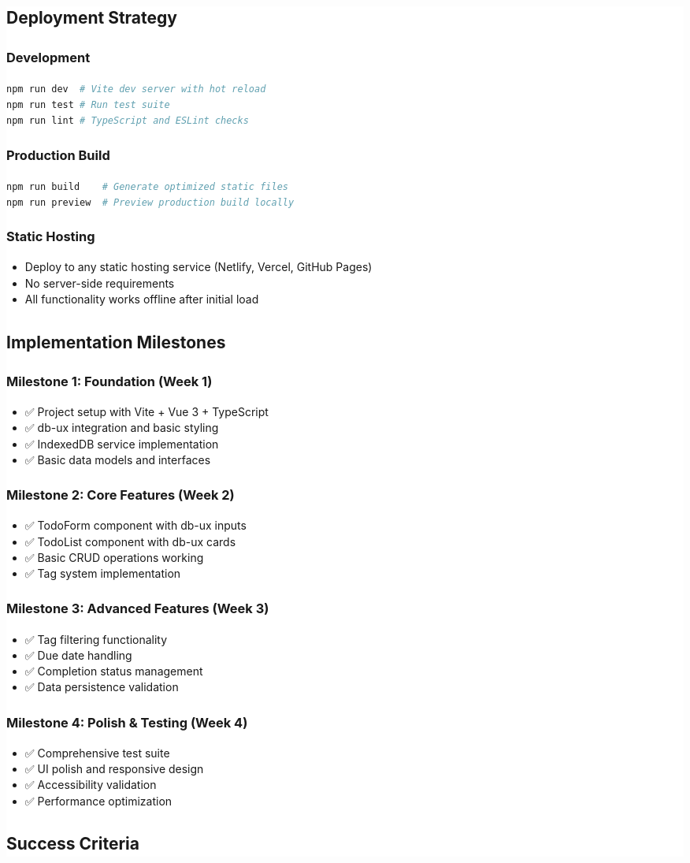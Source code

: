 ## Deployment Strategy

### Development
```bash
npm run dev  # Vite dev server with hot reload
npm run test # Run test suite
npm run lint # TypeScript and ESLint checks
```

### Production Build
```bash
npm run build    # Generate optimized static files
npm run preview  # Preview production build locally
```

### Static Hosting
- Deploy to any static hosting service (Netlify, Vercel, GitHub Pages)
- No server-side requirements
- All functionality works offline after initial load

## Implementation Milestones

### Milestone 1: Foundation (Week 1)
- ✅ Project setup with Vite + Vue 3 + TypeScript
- ✅ db-ux integration and basic styling
- ✅ IndexedDB service implementation
- ✅ Basic data models and interfaces

### Milestone 2: Core Features (Week 2)
- ✅ TodoForm component with db-ux inputs
- ✅ TodoList component with db-ux cards
- ✅ Basic CRUD operations working
- ✅ Tag system implementation

### Milestone 3: Advanced Features (Week 3)
- ✅ Tag filtering functionality
- ✅ Due date handling
- ✅ Completion status management
- ✅ Data persistence validation

### Milestone 4: Polish & Testing (Week 4)
- ✅ Comprehensive test suite
- ✅ UI polish and responsive design
- ✅ Accessibility validation
- ✅ Performance optimization

## Success Criteria
